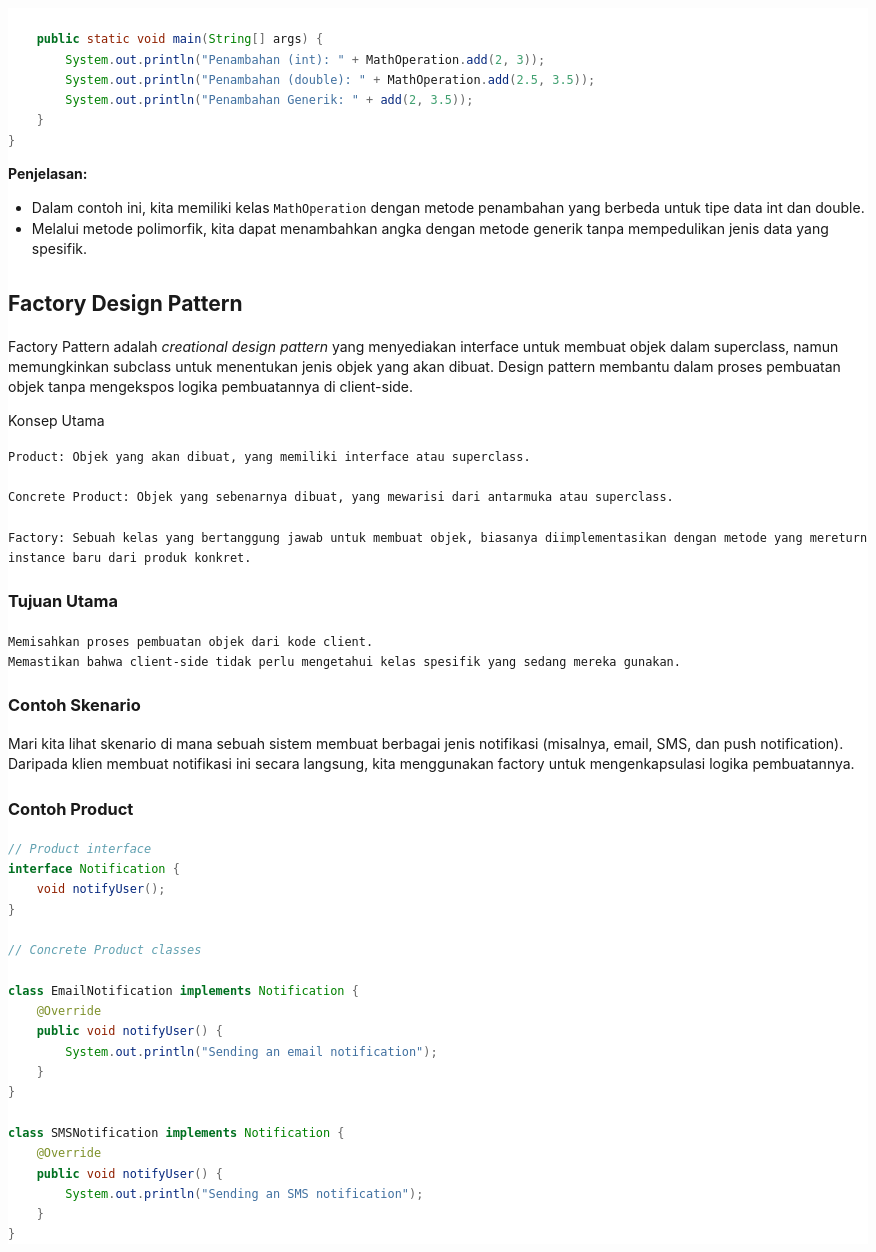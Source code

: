 ```java

    public static void main(String[] args) {
        System.out.println("Penambahan (int): " + MathOperation.add(2, 3));
        System.out.println("Penambahan (double): " + MathOperation.add(2.5, 3.5));
        System.out.println("Penambahan Generik: " + add(2, 3.5));
    }
}
```

**Penjelasan:**

- Dalam contoh ini, kita memiliki kelas `MathOperation` dengan metode penambahan yang berbeda untuk tipe data int dan double.
- Melalui metode polimorfik, kita dapat menambahkan angka dengan metode generik tanpa mempedulikan jenis data yang spesifik.




## Factory Design Pattern

Factory Pattern adalah *creational design pattern* yang menyediakan interface untuk membuat objek dalam superclass, namun memungkinkan subclass untuk menentukan jenis objek yang akan dibuat. Design pattern membantu dalam proses pembuatan objek tanpa mengekspos logika pembuatannya di client-side.

Konsep Utama

    Product: Objek yang akan dibuat, yang memiliki interface atau superclass.

    Concrete Product: Objek yang sebenarnya dibuat, yang mewarisi dari antarmuka atau superclass.

    Factory: Sebuah kelas yang bertanggung jawab untuk membuat objek, biasanya diimplementasikan dengan metode yang mereturn instance baru dari produk konkret.

### Tujuan Utama

    Memisahkan proses pembuatan objek dari kode client.
    Memastikan bahwa client-side tidak perlu mengetahui kelas spesifik yang sedang mereka gunakan.

### Contoh Skenario

Mari kita lihat skenario di mana sebuah sistem membuat berbagai jenis notifikasi (misalnya, email, SMS, dan push notification). Daripada klien membuat notifikasi ini secara langsung, kita menggunakan factory untuk mengenkapsulasi logika pembuatannya.

### Contoh Product
```java
// Product interface
interface Notification {
    void notifyUser();
}

// Concrete Product classes

class EmailNotification implements Notification {
    @Override
    public void notifyUser() {
        System.out.println("Sending an email notification");
    }
}

class SMSNotification implements Notification {
    @Override
    public void notifyUser() {
        System.out.println("Sending an SMS notification");
    }
}
```